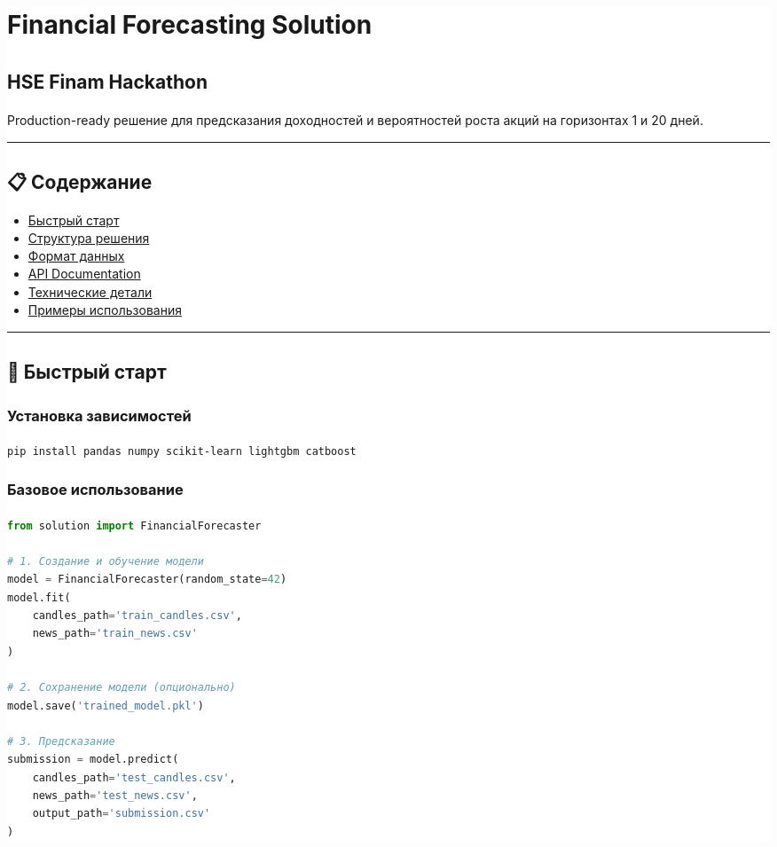 # Financial Forecasting Solution
## HSE Finam Hackathon

Production-ready решение для предсказания доходностей и вероятностей роста акций на горизонтах 1 и 20 дней.

---

## 📋 Содержание

- [Быстрый старт](#быстрый-старт)
- [Структура решения](#структура-решения)
- [Формат данных](#формат-данных)
- [API Documentation](#api-documentation)
- [Технические детали](#технические-детали)
- [Примеры использования](#примеры-использования)

---

## 🚀 Быстрый старт

### Установка зависимостей

```bash
pip install pandas numpy scikit-learn lightgbm catboost
```

### Базовое использование

```python
from solution import FinancialForecaster

# 1. Создание и обучение модели
model = FinancialForecaster(random_state=42)
model.fit(
    candles_path='train_candles.csv',
    news_path='train_news.csv'
)

# 2. Сохранение модели (опционально)
model.save('trained_model.pkl')

# 3. Предсказание
submission = model.predict(
    candles_path='test_candles.csv',
    news_path='test_news.csv',
    output_path='submission.csv'
)
```
